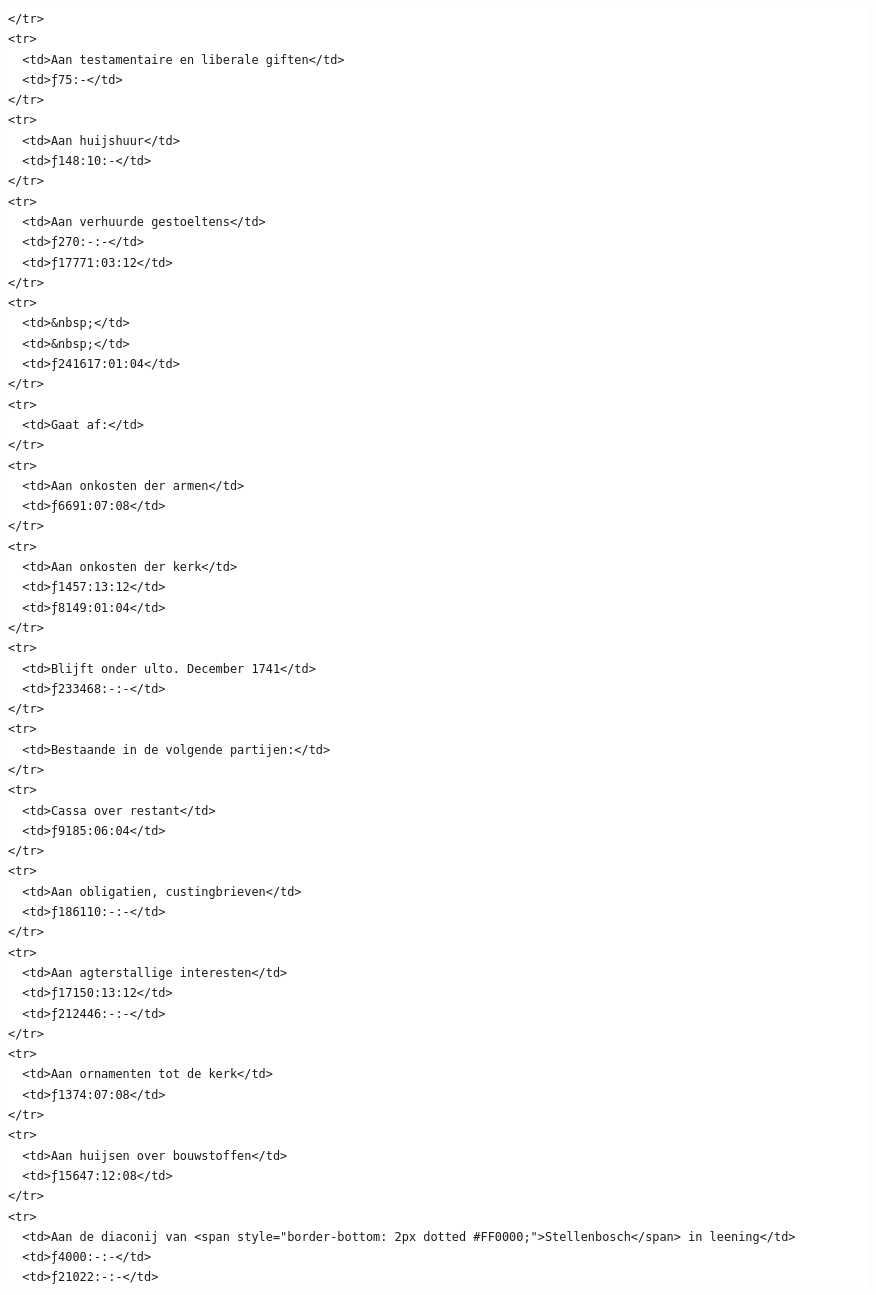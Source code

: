     </tr>
    <tr>
      <td>Aan testamentaire en liberale giften</td>
      <td>ƒ75:-</td>
    </tr>
    <tr>
      <td>Aan huijshuur</td>
      <td>ƒ148:10:-</td>
    </tr>
    <tr>
      <td>Aan verhuurde gestoeltens</td>
      <td>ƒ270:-:-</td>
      <td>ƒ17771:03:12</td>
    </tr>
    <tr>
      <td>&nbsp;</td>
      <td>&nbsp;</td>
      <td>ƒ241617:01:04</td>
    </tr>
    <tr>
      <td>Gaat af:</td>
    </tr>
    <tr>
      <td>Aan onkosten der armen</td>
      <td>ƒ6691:07:08</td>
    </tr>
    <tr>
      <td>Aan onkosten der kerk</td>
      <td>ƒ1457:13:12</td>
      <td>ƒ8149:01:04</td>
    </tr>
    <tr>
      <td>Blijft onder ulto. December 1741</td>
      <td>ƒ233468:-:-</td>
    </tr>
    <tr>
      <td>Bestaande in de volgende partijen:</td>
    </tr>
    <tr>
      <td>Cassa over restant</td>
      <td>ƒ9185:06:04</td>
    </tr>
    <tr>
      <td>Aan obligatien, custingbrieven</td>
      <td>ƒ186110:-:-</td>
    </tr>
    <tr>
      <td>Aan agterstallige interesten</td>
      <td>ƒ17150:13:12</td>
      <td>ƒ212446:-:-</td>
    </tr>
    <tr>
      <td>Aan ornamenten tot de kerk</td>
      <td>ƒ1374:07:08</td>
    </tr>
    <tr>
      <td>Aan huijsen over bouwstoffen</td>
      <td>ƒ15647:12:08</td>
    </tr>
    <tr>
      <td>Aan de diaconij van <span style="border-bottom: 2px dotted #FF0000;">Stellenbosch</span> in leening</td>
      <td>ƒ4000:-:-</td>
      <td>ƒ21022:-:-</td>